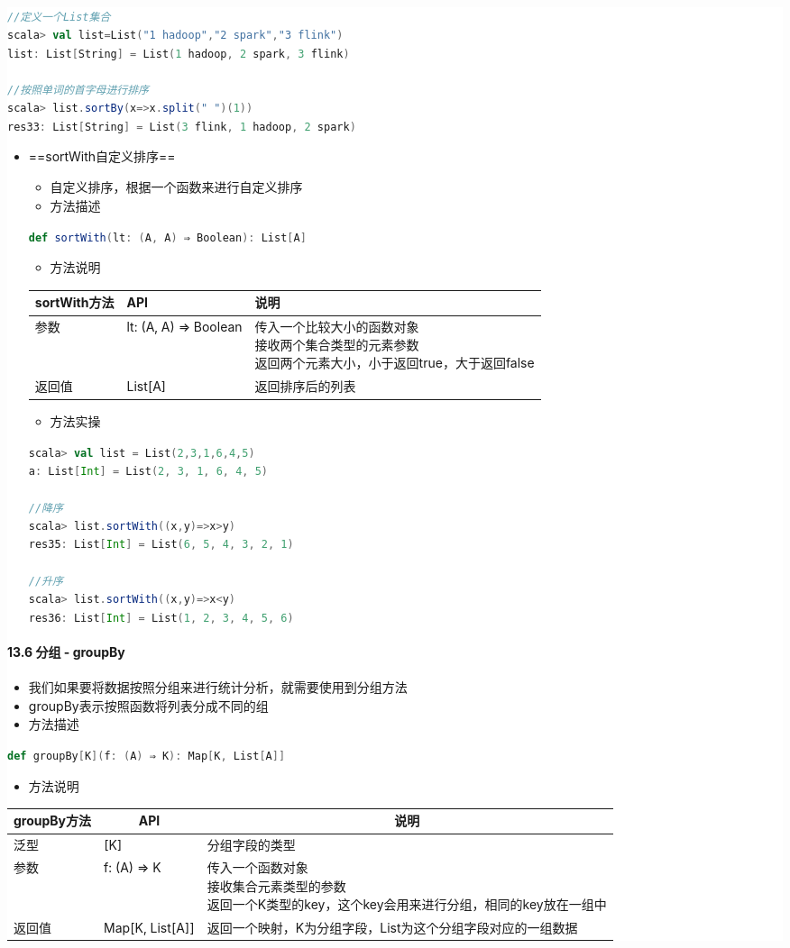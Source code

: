   ```scala
  //定义一个List集合
  scala> val list=List("1 hadoop","2 spark","3 flink")
  list: List[String] = List(1 hadoop, 2 spark, 3 flink)
  
  //按照单词的首字母进行排序
  scala> list.sortBy(x=>x.split(" ")(1))
  res33: List[String] = List(3 flink, 1 hadoop, 2 spark)
  ```

- ==sortWith自定义排序==

  - 自定义排序，根据一个函数来进行自定义排序
  - 方法描述

  ```scala
  def sortWith(lt: (A, A) ⇒ Boolean): List[A]
  ```

  - 方法说明

  | sortWith方法 | API                  | 说明                                                         |
  | ------------ | -------------------- | ------------------------------------------------------------ |
  | 参数         | lt: (A, A) ⇒ Boolean | 传入一个比较大小的函数对象<br />接收两个集合类型的元素参数<br />返回两个元素大小，小于返回true，大于返回false |
  | 返回值       | List[A]              | 返回排序后的列表                                             |

  - 方法实操

  ```scala
  scala> val list = List(2,3,1,6,4,5)
  a: List[Int] = List(2, 3, 1, 6, 4, 5)
  
  //降序
  scala> list.sortWith((x,y)=>x>y)
  res35: List[Int] = List(6, 5, 4, 3, 2, 1)
  
  //升序
  scala> list.sortWith((x,y)=>x<y)
  res36: List[Int] = List(1, 2, 3, 4, 5, 6)
  ```

#### 13.6 分组 - groupBy

- 我们如果要将数据按照分组来进行统计分析，就需要使用到分组方法
- groupBy表示按照函数将列表分成不同的组
- 方法描述

```scala
def groupBy[K](f: (A) ⇒ K): Map[K, List[A]]
```

- 方法说明

| groupBy方法 | API             | 说明                                                         |
| ----------- | --------------- | ------------------------------------------------------------ |
| 泛型        | [K]             | 分组字段的类型                                               |
| 参数        | f: (A) ⇒ K      | 传入一个函数对象<br />接收集合元素类型的参数<br />返回一个K类型的key，这个key会用来进行分组，相同的key放在一组中 |
| 返回值      | Map[K, List[A]] | 返回一个映射，K为分组字段，List为这个分组字段对应的一组数据  |
